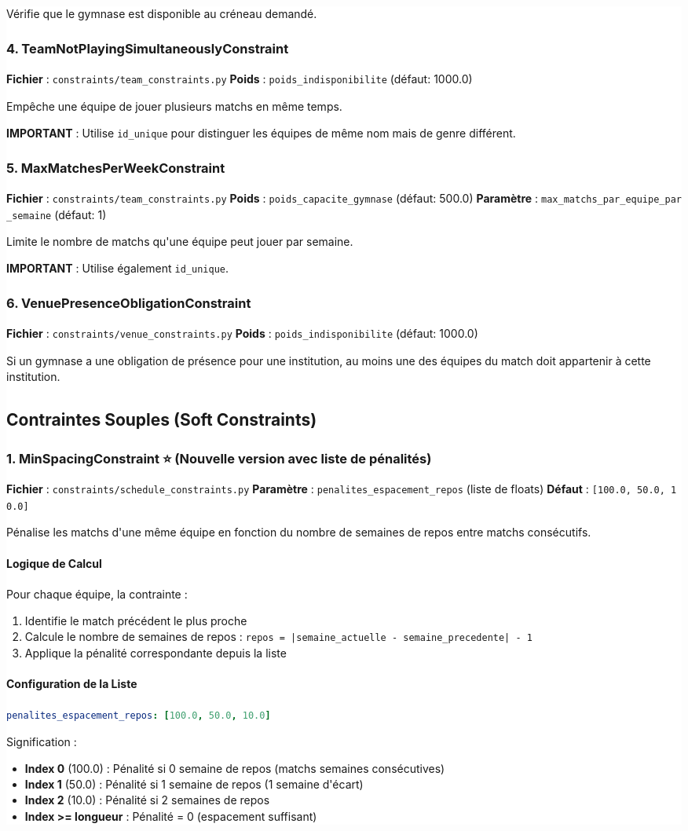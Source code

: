 Vérifie que le gymnase est disponible au créneau demandé.

### 4. TeamNotPlayingSimultaneouslyConstraint
**Fichier** : `constraints/team_constraints.py`
**Poids** : `poids_indisponibilite` (défaut: 1000.0)

Empêche une équipe de jouer plusieurs matchs en même temps.

**IMPORTANT** : Utilise `id_unique` pour distinguer les équipes de même nom mais de genre différent.

### 5. MaxMatchesPerWeekConstraint
**Fichier** : `constraints/team_constraints.py`
**Poids** : `poids_capacite_gymnase` (défaut: 500.0)
**Paramètre** : `max_matchs_par_equipe_par_semaine` (défaut: 1)

Limite le nombre de matchs qu'une équipe peut jouer par semaine.

**IMPORTANT** : Utilise également `id_unique`.

### 6. VenuePresenceObligationConstraint
**Fichier** : `constraints/venue_constraints.py`
**Poids** : `poids_indisponibilite` (défaut: 1000.0)

Si un gymnase a une obligation de présence pour une institution, au moins une des équipes du match doit appartenir à cette institution.

## Contraintes Souples (Soft Constraints)

### 1. MinSpacingConstraint ⭐ (Nouvelle version avec liste de pénalités)
**Fichier** : `constraints/schedule_constraints.py`
**Paramètre** : `penalites_espacement_repos` (liste de floats)
**Défaut** : `[100.0, 50.0, 10.0]`

Pénalise les matchs d'une même équipe en fonction du nombre de semaines de repos entre matchs consécutifs.

#### Logique de Calcul

Pour chaque équipe, la contrainte :
1. Identifie le match précédent le plus proche
2. Calcule le nombre de semaines de repos : `repos = |semaine_actuelle - semaine_precedente| - 1`
3. Applique la pénalité correspondante depuis la liste

#### Configuration de la Liste

```yaml
penalites_espacement_repos: [100.0, 50.0, 10.0]
```

Signification :
- **Index 0** (100.0) : Pénalité si 0 semaine de repos (matchs semaines consécutives)
- **Index 1** (50.0) : Pénalité si 1 semaine de repos (1 semaine d'écart)
- **Index 2** (10.0) : Pénalité si 2 semaines de repos
- **Index >= longueur** : Pénalité = 0 (espacement suffisant)

